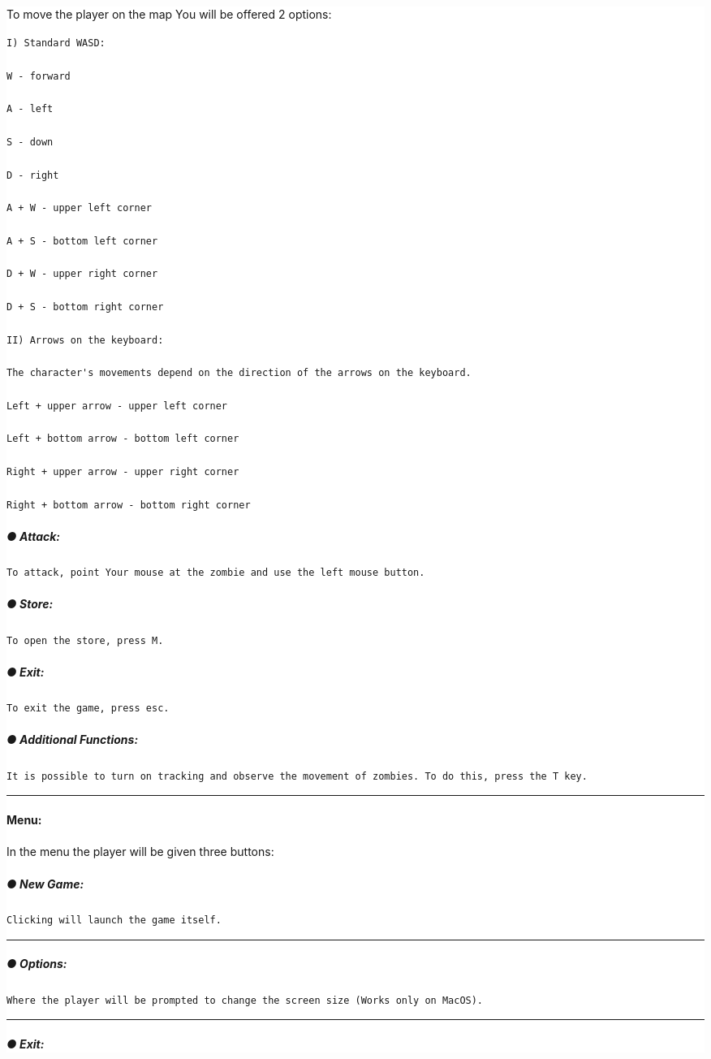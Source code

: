 To move the player on the map You will be offered 2 options:
    
    I) Standard WASD:
    
    W - forward
    
    A - left
    
    S - down
    
    D - right

    A + W - upper left corner

    A + S - bottom left corner

    D + W - upper right corner

    D + S - bottom right corner

    II) Arrows on the keyboard:
    
    The character's movements depend on the direction of the arrows on the keyboard.

    Left + upper arrow - upper left corner

    Left + bottom arrow - bottom left corner

    Right + upper arrow - upper right corner

    Right + bottom arrow - bottom right corner

##### ● Attack:
    
    To attack, point Your mouse at the zombie and use the left mouse button.

##### ● Store:
    
    To open the store, press M.

##### ● Exit:
    
    To exit the game, press esc.

##### ● Additional Functions:
    
    It is possible to turn on tracking and observe the movement of zombies. To do this, press the T key.

------

#### Menu:

In the menu the player will be given three buttons:

##### ● New Game:
    
    Clicking will launch the game itself.
-- -- --
##### ● Options:
    
    Where the player will be prompted to change the screen size (Works only on MacOS).
-- -- --
##### ● Exit:
    